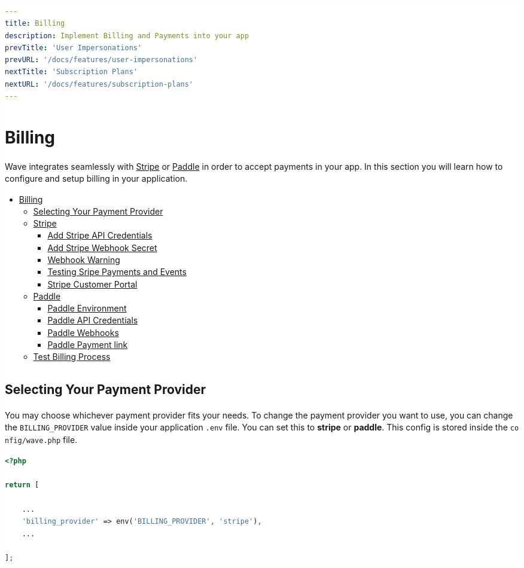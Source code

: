 ```yaml
---
title: Billing
description: Implement Billing and Payments into your app
prevTitle: 'User Impersonations'
prevURL: '/docs/features/user-impersonations'
nextTitle: 'Subscription Plans'
nextURL: '/docs/features/subscription-plans'
---
```


# Billing

Wave integrates seamlessly with <a href="https://stripe.com" target="_blank" class="underline">Stripe</a> or <a href="https://paddle.com" target="_blank" class="underline">Paddle</a> in order to accept payments in your app. In this section you will learn how to configure and setup billing in your application.

- [Billing](#billing)
  - [Selecting Your Payment Provider](#selecting-your-payment-provider)
  - [Stripe](#stripe)
    - [Add Stripe API Credentials](#add-stripe-api-credentials)
    - [Add Stripe Webhook Secret](#add-stripe-webhook-secret)
    - [Webhook Warning](#webhook-warning)
    - [Testing Sripe Payments and Events](#testing-sripe-payments-and-events)
    - [Stripe Customer Portal](#stripe-customer-portal)
  - [Paddle](#paddle)
    - [Paddle Environment](#paddle-environment)
    - [Paddle API Credentials](#paddle-api-credentials)
    - [Paddle Webhooks](#paddle-webhooks)
    - [Paddle Payment link](#paddle-payment-link)
  - [Test Billing Process](#test-billing-process)

## Selecting Your Payment Provider

You may choose whichever payment provider fits your needs. To change the payment provider you want to use, you can change the `BILLING_PROVIDER` value inside your application `.env` file. You can set this to **stripe** or **paddle**. This config is stored inside the `config/wave.php` file.

<include src="docs/filename-top.html"></include><include src="docs/filename.html" file="config/wave.php"></include>

```php
<?php

return [

	...
	'billing_provider' => env('BILLING_PROVIDER', 'stripe'),
	...

];
```
</div>
